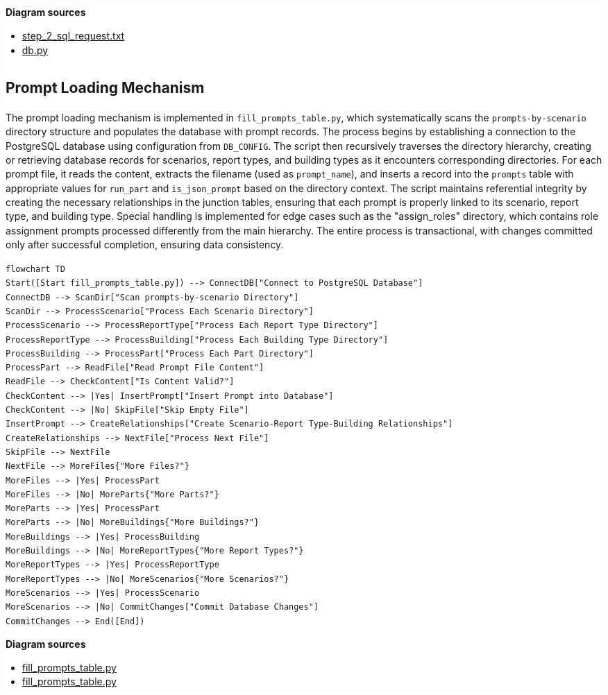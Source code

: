 **Diagram sources**
- [step_2_sql_request.txt](file://prompts-by-scenario/sql_prompts/part2/step_2_sql_request.txt#L52-L97)
- [db.py](file://src/db_handler/db.py#L348-L377)

## Prompt Loading Mechanism
The prompt loading mechanism is implemented in `fill_prompts_table.py`, which systematically scans the `prompts-by-scenario` directory structure and populates the database with prompt records. The process begins by establishing a connection to the PostgreSQL database using configuration from `DB_CONFIG`. The script then recursively traverses the directory hierarchy, creating or retrieving database records for scenarios, report types, and building types as it encounters corresponding directories. For each prompt file, it reads the content, extracts the filename (used as `prompt_name`), and inserts a record into the `prompts` table with appropriate values for `run_part` and `is_json_prompt` based on the directory context. The script maintains referential integrity by creating the necessary relationships in the junction tables, ensuring that each prompt is properly linked to its scenario, report type, and building type. Special handling is implemented for edge cases such as the "assign_roles" directory, which contains role assignment prompts processed differently from the main hierarchy. The entire process is transactional, with changes committed only after successful completion, ensuring data consistency.

```mermaid
flowchart TD
Start([Start fill_prompts_table.py]) --> ConnectDB["Connect to PostgreSQL Database"]
ConnectDB --> ScanDir["Scan prompts-by-scenario Directory"]
ScanDir --> ProcessScenario["Process Each Scenario Directory"]
ProcessScenario --> ProcessReportType["Process Each Report Type Directory"]
ProcessReportType --> ProcessBuilding["Process Each Building Type Directory"]
ProcessBuilding --> ProcessPart["Process Each Part Directory"]
ProcessPart --> ReadFile["Read Prompt File Content"]
ReadFile --> CheckContent["Is Content Valid?"]
CheckContent --> |Yes| InsertPrompt["Insert Prompt into Database"]
CheckContent --> |No| SkipFile["Skip Empty File"]
InsertPrompt --> CreateRelationships["Create Scenario-Report Type-Building Relationships"]
CreateRelationships --> NextFile["Process Next File"]
SkipFile --> NextFile
NextFile --> MoreFiles{"More Files?"}
MoreFiles --> |Yes| ProcessPart
MoreFiles --> |No| MoreParts{"More Parts?"}
MoreParts --> |Yes| ProcessPart
MoreParts --> |No| MoreBuildings{"More Buildings?"}
MoreBuildings --> |Yes| ProcessBuilding
MoreBuildings --> |No| MoreReportTypes{"More Report Types?"}
MoreReportTypes --> |Yes| ProcessReportType
MoreReportTypes --> |No| MoreScenarios{"More Scenarios?"}
MoreScenarios --> |Yes| ProcessScenario
MoreScenarios --> |No| CommitChanges["Commit Database Changes"]
CommitChanges --> End([End])
```

**Diagram sources**
- [fill_prompts_table.py](file://src/db_handler/fill_prompts_table.py#L147-L227)
- [fill_prompts_table.py](file://src/db_handler/fill_prompts_table.py#L63-L126)
